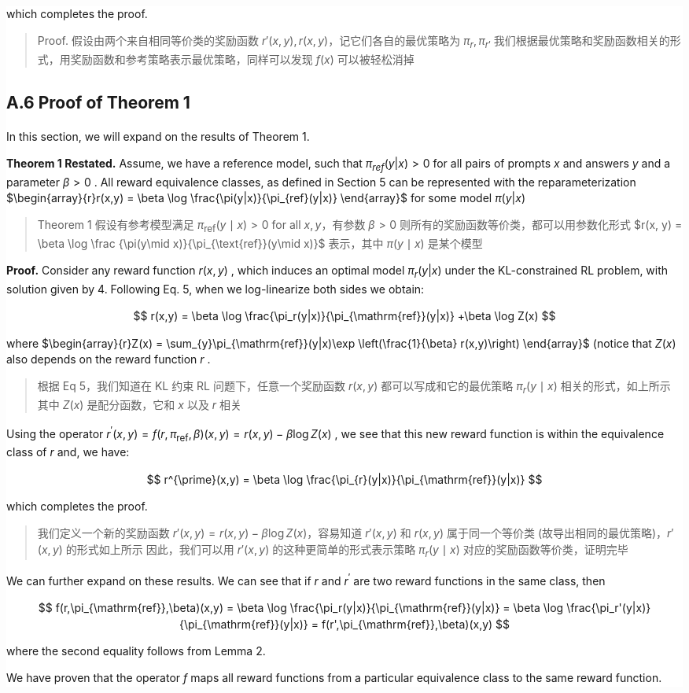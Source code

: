 which completes the proof. 

>  Proof.
>  假设由两个来自相同等价类的奖励函数 $r'(x, y), r(x, y)$，记它们各自的最优策略为 $\pi_r, \pi_{r'}$
>  我们根据最优策略和奖励函数相关的形式，用奖励函数和参考策略表示最优策略，同样可以发现 $f(x)$ 可以被轻松消掉

## A.6 Proof of Theorem 1
In this section, we will expand on the results of Theorem 1.

**Theorem 1 Restated.** Assume, we have a reference model, such that $\pi_{ref}(y|x) > 0$ for all pairs of prompts $x$ and answers $y$ and a parameter $\beta >0$ . All reward equivalence classes, as defined in Section 5 can be represented with the reparameterization $\begin{array}{r}r(x,y) = \beta \log \frac{\pi(y|x)}{\pi_{ref}(y|x)} \end{array}$ for some model $\pi (y|x)$
>  Theorem 1
>  假设有参考模型满足 $\pi_{\text{ref}}(y\mid x) > 0\ \text{for all } x, y$，有参数 $\beta > 0$
>  则所有的奖励函数等价类，都可以用参数化形式 $r(x, y) = \beta \log \frac {\pi(y\mid x)}{\pi_{\text{ref}}(y\mid x)}$ 表示，其中 $\pi(y\mid x)$ 是某个模型

**Proof.** Consider any reward function $r(x,y)$ , which induces an optimal model $\pi_r(y|x)$ under the KL-constrained RL problem, with solution given by 4. Following Eq. 5, when we log-linearize both sides we obtain:

$$
r(x,y) = \beta \log \frac{\pi_r(y|x)}{\pi_{\mathrm{ref}}(y|x)} +\beta \log Z(x)
$$
 
where $\begin{array}{r}Z(x) = \sum_{y}\pi_{\mathrm{ref}}(y|x)\exp \left(\frac{1}{\beta} r(x,y)\right) \end{array}$ (notice that $Z(x)$ also depends on the reward function $r$ . 

>  根据 Eq 5，我们知道在 KL 约束 RL 问题下，任意一个奖励函数 $r(x, y)$ 都可以写成和它的最优策略 $\pi_r(y\mid x)$ 相关的形式，如上所示
>  其中 $Z(x)$ 是配分函数，它和 $x$ 以及 $r$ 相关
 
 Using the operator $r^{\prime}(x,y) = f(r,\pi_{\mathrm{ref}},\beta)(x,y) = r(x,y) -\beta \log Z(x)$ , we see that this new reward function is within the equivalence class of $r$ and, we have:
 
$$
r^{\prime}(x,y) = \beta \log \frac{\pi_{r}(y|x)}{\pi_{\mathrm{ref}}(y|x)}
$$

which completes the proof.

>  我们定义一个新的奖励函数 $r'(x, y) = r(x, y) - \beta \log Z(x)$，容易知道 $r'(x, y)$ 和 $r(x, y)$ 属于同一个等价类 (故导出相同的最优策略)，$r'(x, y)$ 的形式如上所示
>  因此，我们可以用 $r'(x, y)$ 的这种更简单的形式表示策略 $\pi_r(y\mid x)$ 对应的奖励函数等价类，证明完毕

We can further expand on these results. We can see that if $r$ and $r^\prime$ are two reward functions in the same class, then

$$
f(r,\pi_{\mathrm{ref}},\beta)(x,y) = \beta \log \frac{\pi_r(y|x)}{\pi_{\mathrm{ref}}(y|x)} = \beta \log \frac{\pi_r'(y|x)}{\pi_{\mathrm{ref}}(y|x)} = f(r',\pi_{\mathrm{ref}},\beta)(x,y)
$$

where the second equality follows from Lemma 2. 

We have proven that the operator $f$ maps all reward functions from a particular equivalence class to the same reward function. 
